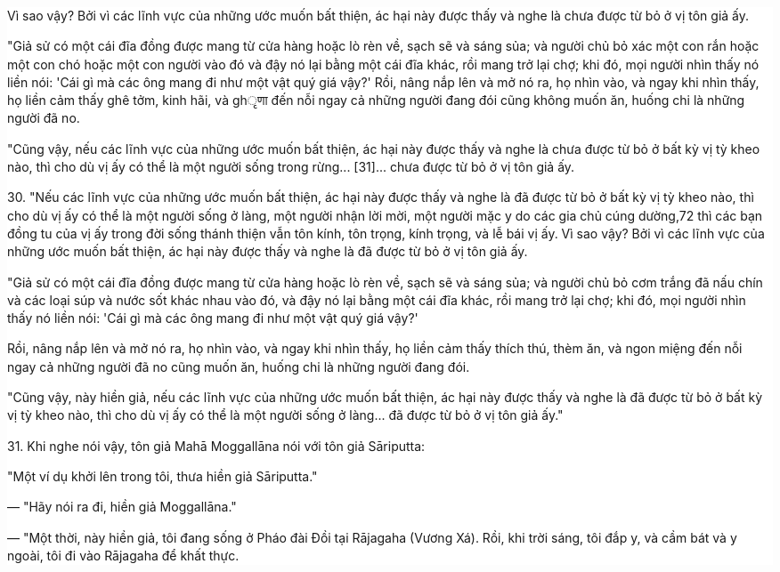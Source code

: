 Vì sao vậy? Bởi vì các lĩnh vực của những ước muốn bất
thiện, ác hại này được thấy và nghe là chưa được từ bỏ ở vị
tôn giả ấy.

"Giả sử có một cái đĩa đồng được mang từ cửa hàng hoặc
lò rèn về, sạch sẽ và sáng sủa; và người chủ bỏ xác một con
rắn hoặc một con chó hoặc một con người vào đó và đậy nó
lại bằng một cái đĩa khác, rồi mang trở lại chợ; khi đó, mọi
người nhìn thấy nó liền nói: 'Cái gì mà các ông mang đi như
một vật quý giá vậy?' Rồi, nâng nắp lên và mở nó ra, họ nhìn
vào, và ngay khi nhìn thấy, họ liền cảm thấy ghê tởm, kinh
hãi, và ghृणा đến nỗi ngay cả những người đang đói cũng
không muốn ăn, huống chi là những người đã no.

"Cũng vậy, nếu các lĩnh vực của những ước muốn bất
thiện, ác hại này được thấy và nghe là chưa được từ bỏ ở bất
kỳ vị tỳ kheo nào, thì cho dù vị ấy có thể là một người sống
trong rừng... [31]... chưa được từ bỏ ở vị tôn giả ấy.


30\. "Nếu các lĩnh vực của những ước muốn bất thiện, ác
hại này được thấy và nghe là đã được từ bỏ ở bất kỳ vị tỳ
kheo nào, thì cho dù vị ấy có thể là một người sống ở làng,
một người nhận lời mời, một người mặc y do các gia chủ
cúng dường,72 thì các bạn đồng tu của vị ấy trong đời sống
thánh thiện vẫn tôn kính, tôn trọng, kính trọng, và lễ bái vị
ấy. Vì sao vậy? Bởi vì các lĩnh vực của những ước muốn bất
thiện, ác hại này được thấy và nghe là đã được từ bỏ ở vị tôn
giả ấy.

"Giả sử có một cái đĩa đồng được mang từ cửa hàng hoặc
lò rèn về, sạch sẽ và sáng sủa; và người chủ bỏ cơm trắng
đã nấu chín và các loại súp và nước sốt khác nhau vào đó,
và đậy nó lại bằng một cái đĩa khác, rồi mang trở lại chợ; khi
đó, mọi người nhìn thấy nó liền nói: 'Cái gì mà các ông mang
đi như một vật quý giá vậy?'

Rồi, nâng nắp lên và mở nó ra, họ nhìn vào, và ngay khi
nhìn thấy, họ liền cảm thấy thích thú, thèm ăn, và ngon miệng
đến nỗi ngay cả những người đã no cũng muốn ăn, huống chi
là những người đang đói.

"Cũng vậy, này hiền giả, nếu các lĩnh vực của những ước
muốn bất thiện, ác hại này được thấy và nghe là đã được từ
bỏ ở bất kỳ vị tỳ kheo nào, thì cho dù vị ấy có thể là một
người sống ở làng... đã được từ bỏ ở vị tôn giả ấy."


31\. Khi nghe nói vậy, tôn giả Mahā Moggallāna nói với
tôn giả Sāriputta:

"Một ví dụ khởi lên trong tôi, thưa hiền giả Sāriputta."

— "Hãy nói ra đi, hiền giả Moggallāna."

— "Một thời, này hiền giả, tôi đang sống ở Pháo đài Đồi
tại Rājagaha (Vương Xá). Rồi, khi trời sáng, tôi đắp y, và
cầm bát và y ngoài, tôi đi vào Rājagaha để khất thực.

